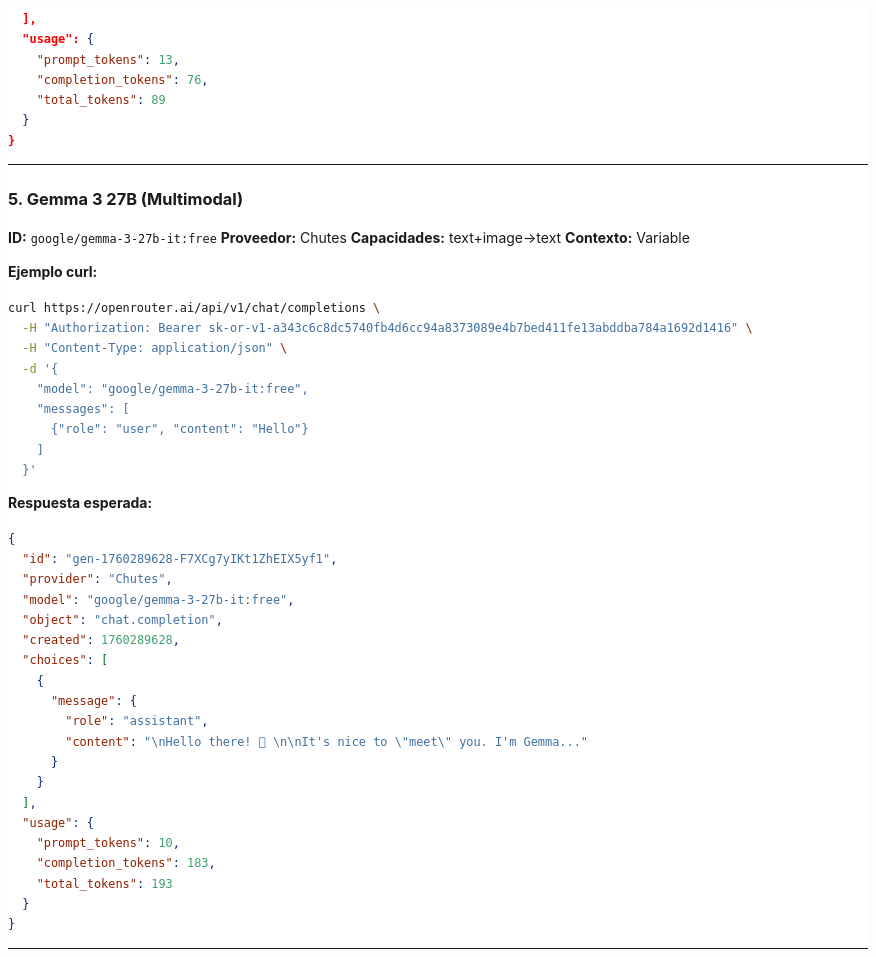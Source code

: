 ```json
  ],
  "usage": {
    "prompt_tokens": 13,
    "completion_tokens": 76,
    "total_tokens": 89
  }
}
```

---

### 5. **Gemma 3 27B** (Multimodal)
**ID:** `google/gemma-3-27b-it:free`
**Proveedor:** Chutes
**Capacidades:** text+image→text
**Contexto:** Variable

**Ejemplo curl:**
```bash
curl https://openrouter.ai/api/v1/chat/completions \
  -H "Authorization: Bearer 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" \
  -H "Content-Type: application/json" \
  -d '{
    "model": "google/gemma-3-27b-it:free",
    "messages": [
      {"role": "user", "content": "Hello"}
    ]
  }'
```

**Respuesta esperada:**
```json
{
  "id": "gen-1760289628-F7XCg7yIKt1ZhEIX5yf1",
  "provider": "Chutes",
  "model": "google/gemma-3-27b-it:free",
  "object": "chat.completion",
  "created": 1760289628,
  "choices": [
    {
      "message": {
        "role": "assistant",
        "content": "\nHello there! 👋 \n\nIt's nice to \"meet\" you. I'm Gemma..."
      }
    }
  ],
  "usage": {
    "prompt_tokens": 10,
    "completion_tokens": 183,
    "total_tokens": 193
  }
}
```

---
